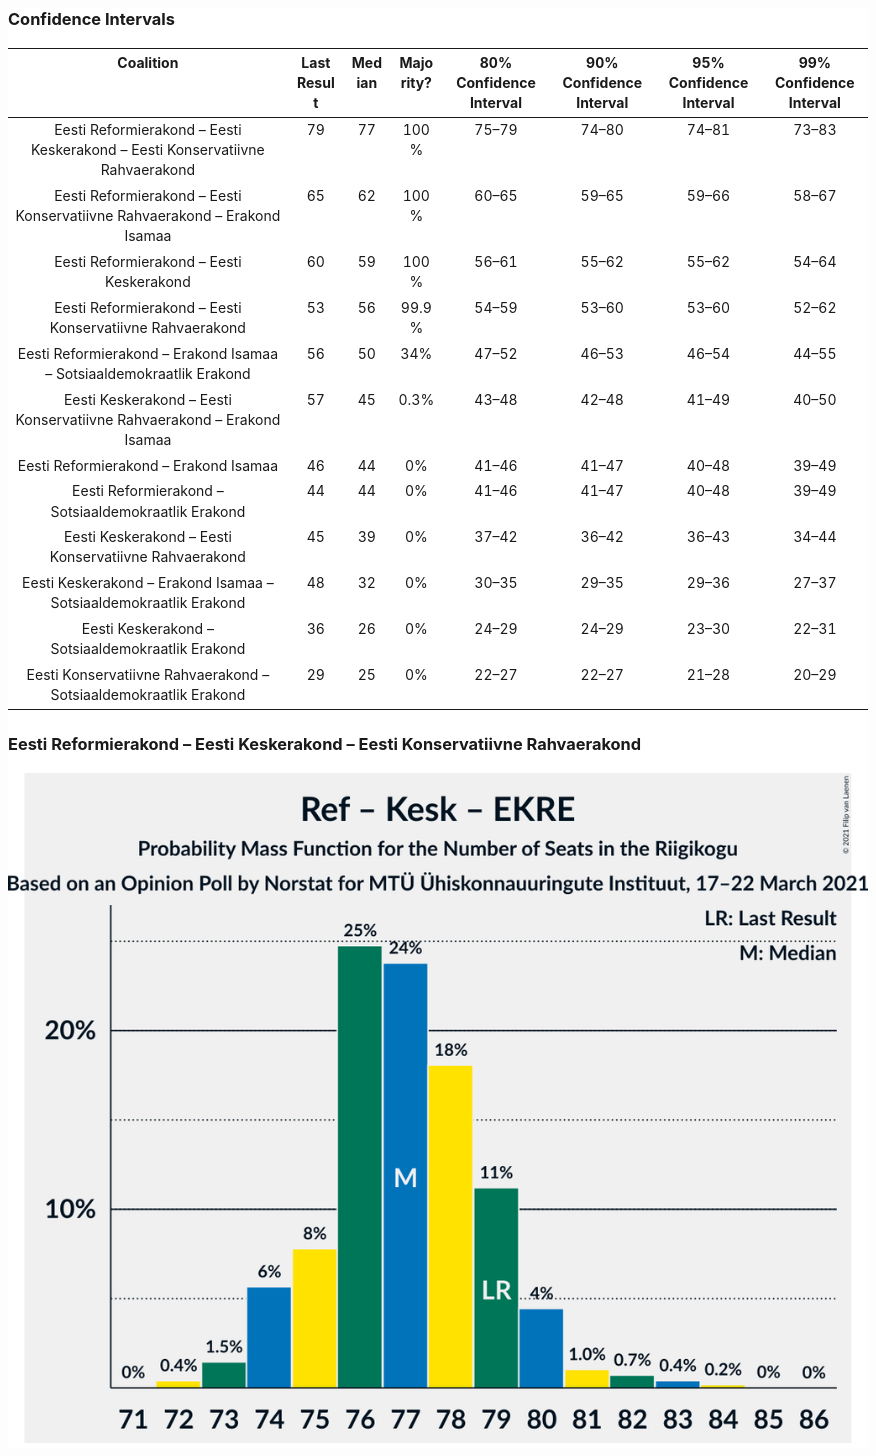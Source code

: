 ### Confidence Intervals

| Coalition | Last Result | Median | Majority? | 80% Confidence Interval | 90% Confidence Interval | 95% Confidence Interval | 99% Confidence Interval |
|:---------:|:-----------:|:------:|:---------:|:-----------------------:|:-----------------------:|:-----------------------:|:-----------------------:|
| Eesti Reformierakond – Eesti Keskerakond – Eesti Konservatiivne Rahvaerakond | 79 | 77 | 100% | 75–79 | 74–80 | 74–81 | 73–83 |
| Eesti Reformierakond – Eesti Konservatiivne Rahvaerakond – Erakond Isamaa | 65 | 62 | 100% | 60–65 | 59–65 | 59–66 | 58–67 |
| Eesti Reformierakond – Eesti Keskerakond | 60 | 59 | 100% | 56–61 | 55–62 | 55–62 | 54–64 |
| Eesti Reformierakond – Eesti Konservatiivne Rahvaerakond | 53 | 56 | 99.9% | 54–59 | 53–60 | 53–60 | 52–62 |
| Eesti Reformierakond – Erakond Isamaa – Sotsiaaldemokraatlik Erakond | 56 | 50 | 34% | 47–52 | 46–53 | 46–54 | 44–55 |
| Eesti Keskerakond – Eesti Konservatiivne Rahvaerakond – Erakond Isamaa | 57 | 45 | 0.3% | 43–48 | 42–48 | 41–49 | 40–50 |
| Eesti Reformierakond – Erakond Isamaa | 46 | 44 | 0% | 41–46 | 41–47 | 40–48 | 39–49 |
| Eesti Reformierakond – Sotsiaaldemokraatlik Erakond | 44 | 44 | 0% | 41–46 | 41–47 | 40–48 | 39–49 |
| Eesti Keskerakond – Eesti Konservatiivne Rahvaerakond | 45 | 39 | 0% | 37–42 | 36–42 | 36–43 | 34–44 |
| Eesti Keskerakond – Erakond Isamaa – Sotsiaaldemokraatlik Erakond | 48 | 32 | 0% | 30–35 | 29–35 | 29–36 | 27–37 |
| Eesti Keskerakond – Sotsiaaldemokraatlik Erakond | 36 | 26 | 0% | 24–29 | 24–29 | 23–30 | 22–31 |
| Eesti Konservatiivne Rahvaerakond – Sotsiaaldemokraatlik Erakond | 29 | 25 | 0% | 22–27 | 22–27 | 21–28 | 20–29 |

### Eesti Reformierakond – Eesti Keskerakond – Eesti Konservatiivne Rahvaerakond

![Graph with seats probability mass function not yet produced](2021-03-22-Norstat-coalitions-seats-pmf-ref–kesk–ekre.png "Seats Probability Mass Function")
